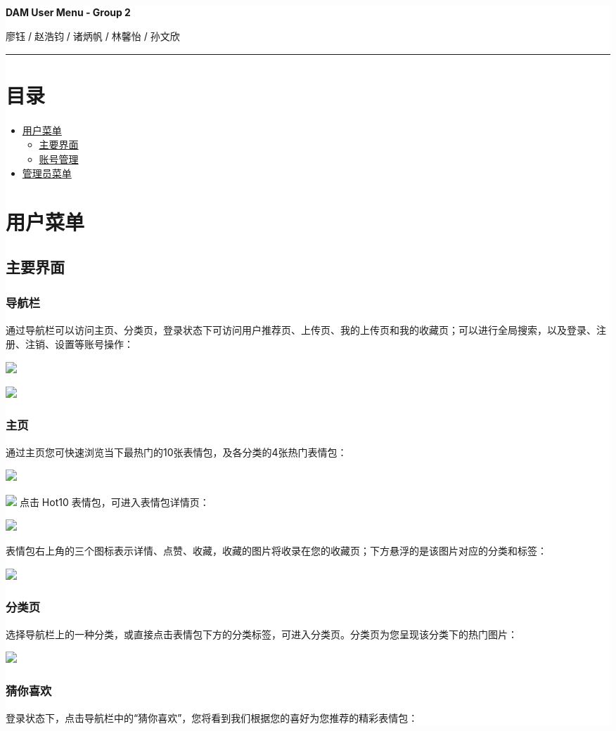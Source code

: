 **DAM User Menu - Group 2**

廖钰 / 赵浩钧 / 诸炳帆 / 林馨怡 / 孙文欣

---

# 目录

- [用户菜单](#用户菜单)
  - [主要界面](#主要界面)
  - [账号管理](#账号管理)
- [管理员菜单](#管理员菜单)

# 用户菜单

## 主要界面

### 导航栏

通过导航栏可以访问主页、分类页，登录状态下可访问用户推荐页、上传页、我的上传页和我的收藏页；可以进行全局搜索，以及登录、注册、注销、设置等账号操作：

![](docs/fin/1_未登录下的导航.png)


![](docs/fin/1_登录状态下的导航2.PNG)

### 主页

通过主页您可快速浏览当下最热门的10张表情包，及各分类的4张热门表情包：

![](docs/fin/2_Top10.png)

![](docs/fin/2_class.png)
点击 Hot10 表情包，可进入表情包详情页：

![](docs/fin/2_Top10_hover.png)

表情包右上角的三个图标表示详情、点赞、收藏，收藏的图片将收录在您的收藏页；下方悬浮的是该图片对应的分类和标签：

![](docs/fin/2_nomal_hover.png)

### 分类页

选择导航栏上的一种分类，或直接点击表情包下方的分类标签，可进入分类页。分类页为您呈现该分类下的热门图片：

![](docs/fin/3_class_page.png)

### 猜你喜欢

登录状态下，点击导航栏中的“猜你喜欢”，您将看到我们根据您的喜好为您推荐的精彩表情包：
